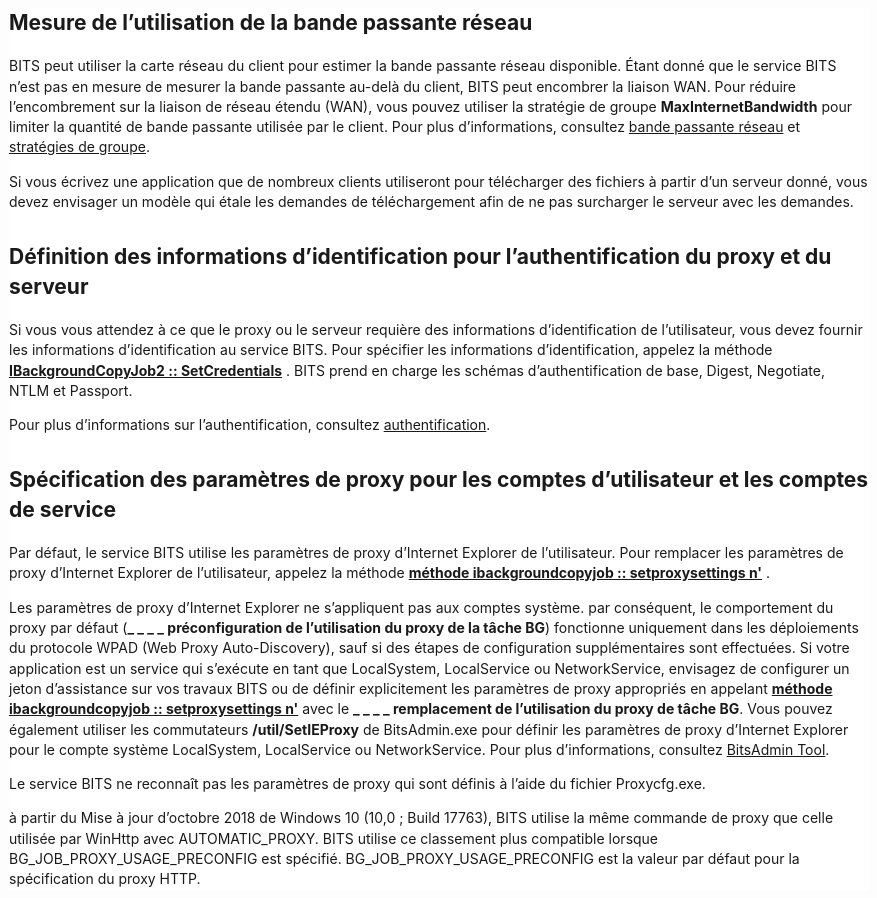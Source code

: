 ## <a name="measuring-network-bandwidth-usage"></a>Mesure de l’utilisation de la bande passante réseau

BITS peut utiliser la carte réseau du client pour estimer la bande passante réseau disponible. Étant donné que le service BITS n’est pas en mesure de mesurer la bande passante au-delà du client, BITS peut encombrer la liaison WAN. Pour réduire l’encombrement sur la liaison de réseau étendu (WAN), vous pouvez utiliser la stratégie de groupe **MaxInternetBandwidth** pour limiter la quantité de bande passante utilisée par le client. Pour plus d’informations, consultez [bande passante réseau](network-bandwidth.md) et [stratégies de groupe](group-policies.md).

Si vous écrivez une application que de nombreux clients utiliseront pour télécharger des fichiers à partir d’un serveur donné, vous devez envisager un modèle qui étale les demandes de téléchargement afin de ne pas surcharger le serveur avec les demandes.

## <a name="setting-credentials-for-proxy-and-server-authentication"></a>Définition des informations d’identification pour l’authentification du proxy et du serveur

Si vous vous attendez à ce que le proxy ou le serveur requière des informations d’identification de l’utilisateur, vous devez fournir les informations d’identification au service BITS. Pour spécifier les informations d’identification, appelez la méthode [**IBackgroundCopyJob2 :: SetCredentials**](/windows/desktop/api/Bits1_5/nf-bits1_5-ibackgroundcopyjob2-setcredentials) . BITS prend en charge les schémas d’authentification de base, Digest, Negotiate, NTLM et Passport.

Pour plus d’informations sur l’authentification, consultez [authentification](authentication.md).

## <a name="specifying-proxy-settings-for-user-accounts-and-service-accounts"></a>Spécification des paramètres de proxy pour les comptes d’utilisateur et les comptes de service

Par défaut, le service BITS utilise les paramètres de proxy d’Internet Explorer de l’utilisateur. Pour remplacer les paramètres de proxy d’Internet Explorer de l’utilisateur, appelez la méthode [**méthode ibackgroundcopyjob :: setproxysettings n'**](/windows/desktop/api/Bits/nf-bits-ibackgroundcopyjob-setproxysettings) .

Les paramètres de proxy d’Internet Explorer ne s’appliquent pas aux comptes système. par conséquent, le comportement du proxy par défaut (**\_ \_ \_ \_ préconfiguration de l’utilisation du proxy de la tâche BG**) fonctionne uniquement dans les déploiements du protocole WPAD (Web Proxy Auto-Discovery), sauf si des étapes de configuration supplémentaires sont effectuées. Si votre application est un service qui s’exécute en tant que LocalSystem, LocalService ou NetworkService, envisagez de configurer un jeton d’assistance sur vos travaux BITS ou de définir explicitement les paramètres de proxy appropriés en appelant [**méthode ibackgroundcopyjob :: setproxysettings n'**](/windows/desktop/api/Bits/nf-bits-ibackgroundcopyjob-setproxysettings) avec le **\_ \_ \_ \_ remplacement de l’utilisation du proxy de tâche BG**. Vous pouvez également utiliser les commutateurs **/util/SetIEProxy** de BitsAdmin.exe pour définir les paramètres de proxy d’Internet Explorer pour le compte système LocalSystem, LocalService ou NetworkService. Pour plus d’informations, consultez [BitsAdmin Tool](bitsadmin-tool.md).

Le service BITS ne reconnaît pas les paramètres de proxy qui sont définis à l’aide du fichier Proxycfg.exe.

à partir du Mise à jour d’octobre 2018 de Windows 10 (10,0 ; Build 17763), BITS utilise la même commande de proxy que celle utilisée par WinHttp avec AUTOMATIC_PROXY. BITS utilise ce classement plus compatible lorsque BG_JOB_PROXY_USAGE_PRECONFIG est spécifié. BG_JOB_PROXY_USAGE_PRECONFIG est la valeur par défaut pour la spécification du proxy HTTP.
